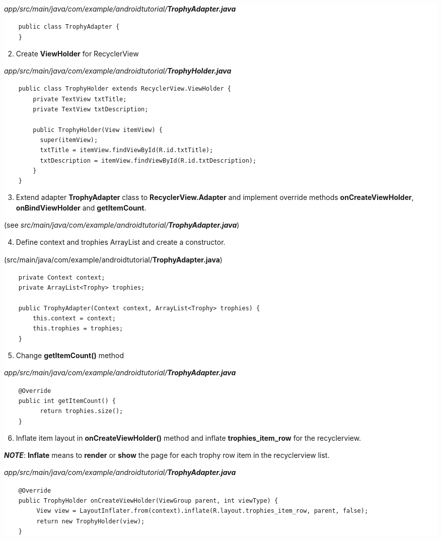 *app/src/main/java/com/example/androidtutorial/**TrophyAdapter.java***
```
    public class TrophyAdapter {
    }
```

2. Create **ViewHolder** for RecyclerView

*app/src/main/java/com/example/androidtutorial/**TrophyHolder.java***
```
    public class TrophyHolder extends RecyclerView.ViewHolder {
        private TextView txtTitle;
        private TextView txtDescription;

        public TrophyHolder(View itemView) {
          super(itemView);
          txtTitle = itemView.findViewById(R.id.txtTitle);
          txtDescription = itemView.findViewById(R.id.txtDescription);
        }
    }
```


3. Extend adapter **TrophyAdapter** class to **RecyclerView.Adapter<TrophyHolder>** and
   implement override methods **onCreateViewHolder**, **onBindViewHolder** and **getItemCount**.

(see *src/main/java/com/example/androidtutorial/**TrophyAdapter.java***)

4. Define context and trophies ArrayList and create a constructor.

(src/main/java/com/example/androidtutorial/**TrophyAdapter.java**)
```
    private Context context;
    private ArrayList<Trophy> trophies;

    public TrophyAdapter(Context context, ArrayList<Trophy> trophies) {
        this.context = context;
        this.trophies = trophies;
    }
```

5. Change **getItemCount()** method

*app/src/main/java/com/example/androidtutorial/**TrophyAdapter.java***
```
    @Override
    public int getItemCount() {
          return trophies.size();
    }
```

6. Inflate item layout in **onCreateViewHolder()** method and inflate **trophies_item_row** for the recyclerview.

**_NOTE_**: **Inflate** means to **render** or **show** the page for each trophy row item in the recyclerview list.

*app/src/main/java/com/example/androidtutorial/**TrophyAdapter.java***
```
    @Override
    public TrophyHolder onCreateViewHolder(ViewGroup parent, int viewType) {
         View view = LayoutInflater.from(context).inflate(R.layout.trophies_item_row, parent, false);
         return new TrophyHolder(view);
    }
```
